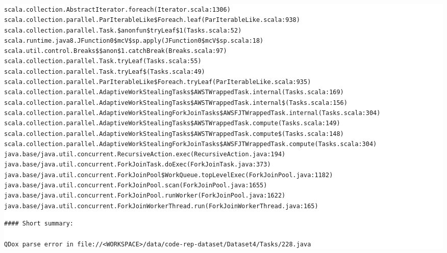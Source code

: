 	scala.collection.AbstractIterator.foreach(Iterator.scala:1306)
	scala.collection.parallel.ParIterableLike$Foreach.leaf(ParIterableLike.scala:938)
	scala.collection.parallel.Task.$anonfun$tryLeaf$1(Tasks.scala:52)
	scala.runtime.java8.JFunction0$mcV$sp.apply(JFunction0$mcV$sp.scala:18)
	scala.util.control.Breaks$$anon$1.catchBreak(Breaks.scala:97)
	scala.collection.parallel.Task.tryLeaf(Tasks.scala:55)
	scala.collection.parallel.Task.tryLeaf$(Tasks.scala:49)
	scala.collection.parallel.ParIterableLike$Foreach.tryLeaf(ParIterableLike.scala:935)
	scala.collection.parallel.AdaptiveWorkStealingTasks$AWSTWrappedTask.internal(Tasks.scala:169)
	scala.collection.parallel.AdaptiveWorkStealingTasks$AWSTWrappedTask.internal$(Tasks.scala:156)
	scala.collection.parallel.AdaptiveWorkStealingForkJoinTasks$AWSFJTWrappedTask.internal(Tasks.scala:304)
	scala.collection.parallel.AdaptiveWorkStealingTasks$AWSTWrappedTask.compute(Tasks.scala:149)
	scala.collection.parallel.AdaptiveWorkStealingTasks$AWSTWrappedTask.compute$(Tasks.scala:148)
	scala.collection.parallel.AdaptiveWorkStealingForkJoinTasks$AWSFJTWrappedTask.compute(Tasks.scala:304)
	java.base/java.util.concurrent.RecursiveAction.exec(RecursiveAction.java:194)
	java.base/java.util.concurrent.ForkJoinTask.doExec(ForkJoinTask.java:373)
	java.base/java.util.concurrent.ForkJoinPool$WorkQueue.topLevelExec(ForkJoinPool.java:1182)
	java.base/java.util.concurrent.ForkJoinPool.scan(ForkJoinPool.java:1655)
	java.base/java.util.concurrent.ForkJoinPool.runWorker(ForkJoinPool.java:1622)
	java.base/java.util.concurrent.ForkJoinWorkerThread.run(ForkJoinWorkerThread.java:165)
```
#### Short summary: 

QDox parse error in file://<WORKSPACE>/data/code-rep-dataset/Dataset4/Tasks/228.java